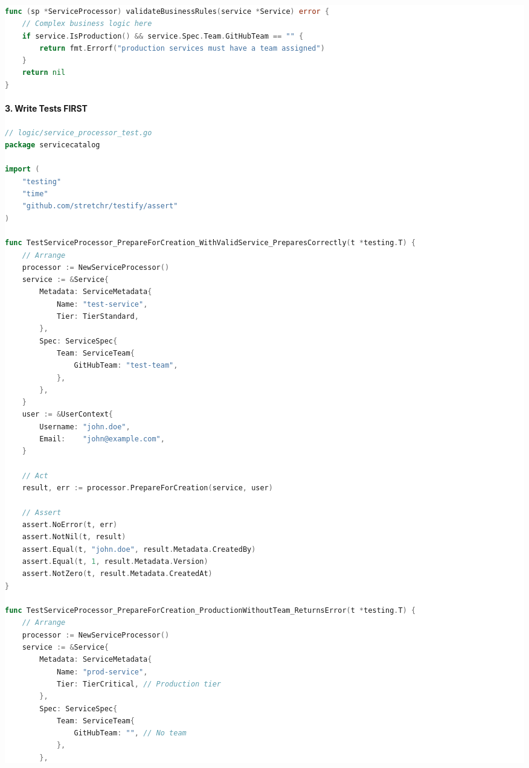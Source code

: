```go
func (sp *ServiceProcessor) validateBusinessRules(service *Service) error {
    // Complex business logic here
    if service.IsProduction() && service.Spec.Team.GitHubTeam == "" {
        return fmt.Errorf("production services must have a team assigned")
    }
    return nil
}
```

#### 3. Write Tests FIRST

```go
// logic/service_processor_test.go
package servicecatalog

import (
    "testing"
    "time"
    "github.com/stretchr/testify/assert"
)

func TestServiceProcessor_PrepareForCreation_WithValidService_PreparesCorrectly(t *testing.T) {
    // Arrange
    processor := NewServiceProcessor()
    service := &Service{
        Metadata: ServiceMetadata{
            Name: "test-service",
            Tier: TierStandard,
        },
        Spec: ServiceSpec{
            Team: ServiceTeam{
                GitHubTeam: "test-team",
            },
        },
    }
    user := &UserContext{
        Username: "john.doe",
        Email:    "john@example.com",
    }
    
    // Act
    result, err := processor.PrepareForCreation(service, user)
    
    // Assert
    assert.NoError(t, err)
    assert.NotNil(t, result)
    assert.Equal(t, "john.doe", result.Metadata.CreatedBy)
    assert.Equal(t, 1, result.Metadata.Version)
    assert.NotZero(t, result.Metadata.CreatedAt)
}

func TestServiceProcessor_PrepareForCreation_ProductionWithoutTeam_ReturnsError(t *testing.T) {
    // Arrange
    processor := NewServiceProcessor()
    service := &Service{
        Metadata: ServiceMetadata{
            Name: "prod-service",
            Tier: TierCritical, // Production tier
        },
        Spec: ServiceSpec{
            Team: ServiceTeam{
                GitHubTeam: "", // No team
            },
        },
```